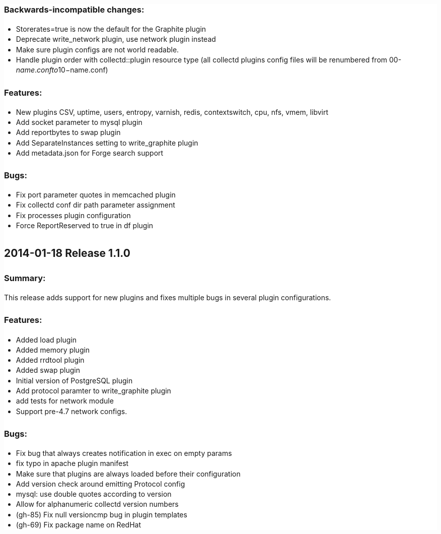 ### Backwards-incompatible changes:

- Storerates=true is now the default for the Graphite plugin
- Deprecate write_network plugin, use network plugin instead
- Make sure plugin configs are not world readable.
- Handle plugin order with collectd::plugin resource type
  (all collectd plugins config files will be renumbered from
   00-$name.conf to 10-$name.conf)

### Features:

- New plugins CSV, uptime, users, entropy, varnish, redis,
  contextswitch, cpu, nfs, vmem, libvirt
- Add socket parameter to mysql plugin
- Add reportbytes to swap plugin
- Add SeparateInstances setting to write_graphite plugin
- Add metadata.json for Forge search support

### Bugs:

- Fix port parameter quotes in memcached plugin
- Fix collectd conf dir path parameter assignment
- Fix processes plugin configuration
- Force ReportReserved to true in df plugin

## 2014-01-18 Release 1.1.0

### Summary:

This release adds support for new plugins and fixes multiple bugs in
several plugin configurations.

### Features:

- Added load plugin
- Added memory plugin
- Added rrdtool plugin
- Added swap plugin
- Initial version of PostgreSQL plugin
- Add protocol paramter to write_graphite plugin
- add tests for network module
- Support pre-4.7 network configs.

### Bugs:

- Fix bug that always creates notification in exec on empty params
- fix typo in apache plugin manifest
- Make sure that plugins are always loaded before their configuration
- Add version check around emitting Protocol config
- mysql: use double quotes according to version
- Allow for alphanumeric collectd version numbers
- (gh-85) Fix null versioncmp bug in plugin templates
- (gh-69) Fix package name on RedHat
